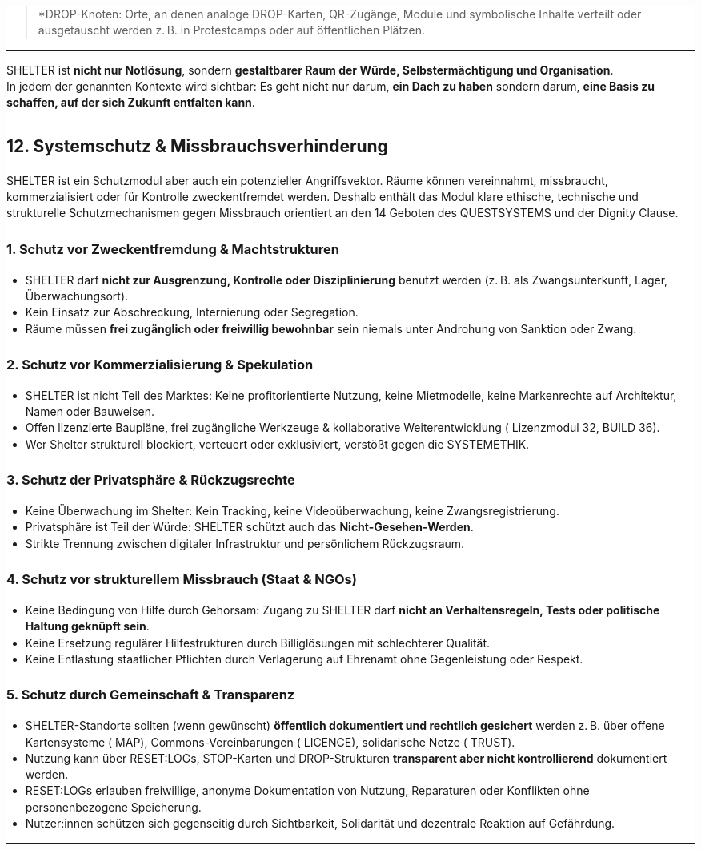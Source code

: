 > *DROP-Knoten: Orte, an denen analoge DROP-Karten, QR-Zugänge, Module und symbolische Inhalte verteilt oder ausgetauscht werden  z. B. in Protestcamps oder auf öffentlichen Plätzen.

---

SHELTER ist **nicht nur Notlösung**, sondern **gestaltbarer Raum der Würde, Selbstermächtigung und Organisation**.  
In jedem der genannten Kontexte wird sichtbar: Es geht nicht nur darum, **ein Dach zu haben**  sondern darum, **eine Basis zu schaffen, auf der sich Zukunft entfalten kann**.

## 12. Systemschutz & Missbrauchsverhinderung

SHELTER ist ein Schutzmodul  aber auch ein potenzieller Angriffsvektor. Räume können vereinnahmt, missbraucht, kommerzialisiert oder für Kontrolle zweckentfremdet werden. Deshalb enthält das Modul klare ethische, technische und strukturelle Schutzmechanismen gegen Missbrauch  orientiert an den 14 Geboten des QUESTSYSTEMS und der Dignity Clause.

### 1. Schutz vor Zweckentfremdung & Machtstrukturen

- SHELTER darf **nicht zur Ausgrenzung, Kontrolle oder Disziplinierung** benutzt werden (z. B. als Zwangsunterkunft, Lager, Überwachungsort).
- Kein Einsatz zur Abschreckung, Internierung oder Segregation.
- Räume müssen **frei zugänglich oder freiwillig bewohnbar** sein  niemals unter Androhung von Sanktion oder Zwang.

### 2. Schutz vor Kommerzialisierung & Spekulation

- SHELTER ist nicht Teil des Marktes: Keine profitorientierte Nutzung, keine Mietmodelle, keine Markenrechte auf Architektur, Namen oder Bauweisen.
- Offen lizenzierte Baupläne, frei zugängliche Werkzeuge & kollaborative Weiterentwicklung ( Lizenzmodul 32, BUILD 36).
- Wer Shelter strukturell blockiert, verteuert oder exklusiviert, verstößt gegen die SYSTEMETHIK.

### 3. Schutz der Privatsphäre & Rückzugsrechte

- Keine Überwachung im Shelter: Kein Tracking, keine Videoüberwachung, keine Zwangsregistrierung.
- Privatsphäre ist Teil der Würde: SHELTER schützt auch das **Nicht-Gesehen-Werden**.
- Strikte Trennung zwischen digitaler Infrastruktur und persönlichem Rückzugsraum.

### 4. Schutz vor strukturellem Missbrauch (Staat & NGOs)

- Keine Bedingung von Hilfe durch Gehorsam: Zugang zu SHELTER darf **nicht an Verhaltensregeln, Tests oder politische Haltung geknüpft sein**.
- Keine Ersetzung regulärer Hilfestrukturen durch Billiglösungen mit schlechterer Qualität.
- Keine Entlastung staatlicher Pflichten durch Verlagerung auf Ehrenamt ohne Gegenleistung oder Respekt.

### 5. Schutz durch Gemeinschaft & Transparenz

- SHELTER-Standorte sollten (wenn gewünscht) **öffentlich dokumentiert und rechtlich gesichert** werden  z. B. über offene Kartensysteme ( MAP), Commons-Vereinbarungen ( LICENCE), solidarische Netze ( TRUST).
- Nutzung kann über RESET:LOGs, STOP-Karten und DROP-Strukturen **transparent aber nicht kontrollierend** dokumentiert werden.
- RESET:LOGs erlauben freiwillige, anonyme Dokumentation von Nutzung, Reparaturen oder Konflikten  ohne personenbezogene Speicherung.
- Nutzer:innen schützen sich gegenseitig  durch Sichtbarkeit, Solidarität und dezentrale Reaktion auf Gefährdung.

---